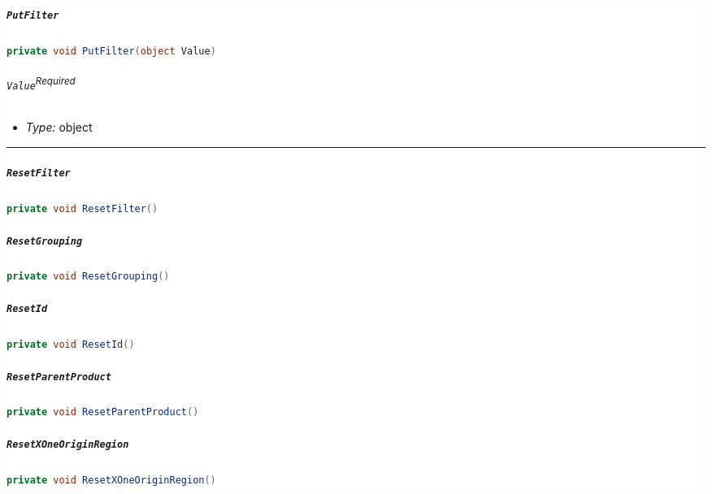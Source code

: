 
##### `PutFilter` <a name="PutFilter" id="rhizo-co-terraform-provider-oci.dataOciOsubUsageComputedUsageAggregateds.DataOciOsubUsageComputedUsageAggregateds.putFilter"></a>

```csharp
private void PutFilter(object Value)
```

###### `Value`<sup>Required</sup> <a name="Value" id="rhizo-co-terraform-provider-oci.dataOciOsubUsageComputedUsageAggregateds.DataOciOsubUsageComputedUsageAggregateds.putFilter.parameter.value"></a>

- *Type:* object

---

##### `ResetFilter` <a name="ResetFilter" id="rhizo-co-terraform-provider-oci.dataOciOsubUsageComputedUsageAggregateds.DataOciOsubUsageComputedUsageAggregateds.resetFilter"></a>

```csharp
private void ResetFilter()
```

##### `ResetGrouping` <a name="ResetGrouping" id="rhizo-co-terraform-provider-oci.dataOciOsubUsageComputedUsageAggregateds.DataOciOsubUsageComputedUsageAggregateds.resetGrouping"></a>

```csharp
private void ResetGrouping()
```

##### `ResetId` <a name="ResetId" id="rhizo-co-terraform-provider-oci.dataOciOsubUsageComputedUsageAggregateds.DataOciOsubUsageComputedUsageAggregateds.resetId"></a>

```csharp
private void ResetId()
```

##### `ResetParentProduct` <a name="ResetParentProduct" id="rhizo-co-terraform-provider-oci.dataOciOsubUsageComputedUsageAggregateds.DataOciOsubUsageComputedUsageAggregateds.resetParentProduct"></a>

```csharp
private void ResetParentProduct()
```

##### `ResetXOneOriginRegion` <a name="ResetXOneOriginRegion" id="rhizo-co-terraform-provider-oci.dataOciOsubUsageComputedUsageAggregateds.DataOciOsubUsageComputedUsageAggregateds.resetXOneOriginRegion"></a>

```csharp
private void ResetXOneOriginRegion()
```
